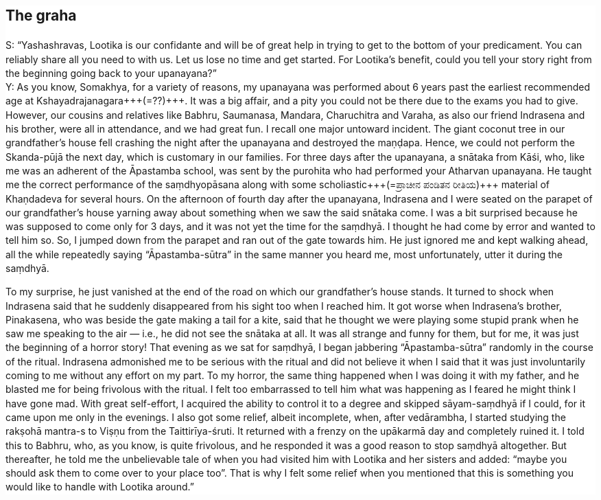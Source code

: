 ## The graha
S: “Yashashravas, Lootika is our confidante and will be of great help in
trying to get to the bottom of your predicament. You can reliably share
all you need to with us. Let us lose no time and get started. For
Lootika’s benefit, could you tell your story right from the beginning
going back to your upanayana?”  
Y: As you know, Somakhya, for a variety of reasons, my upanayana was
performed about 6 years past the earliest recommended age at
Kshayadrajanagara+++(=??)+++. It was a big affair, and a pity you could not be
there due to the exams you had to give. However, our cousins and
relatives like Babhru, Saumanasa, Mandara, Charuchitra and Varaha, as
also our friend Indrasena and his brother, were all in attendance, and
we had great fun. I recall one major untoward incident. The giant
coconut tree in our grandfather’s house fell crashing the night after
the upanayana and destroyed the maṇḍapa. Hence, we could not perform the
Skanda-pūjā the next day, which is customary in our families. For three
days after the upanayana, a snātaka from Kāśi, who, like me was an
adherent of the Āpastamba school, was sent by the purohita who had
performed your Atharvan upanayana. He taught me the correct performance
of the saṃdhyopāsana along with some scholiastic+++(=ಪ್ರಾಚೀನ ಪಂಡಿತನ ರೀತಿಯ)+++ material of Khaṇdadeva
for several hours. On the afternoon of fourth day after the upanayana,
Indrasena and I were seated on the parapet of our grandfather’s house
yarning away about something when we saw the said snātaka come. I was a
bit surprised because he was supposed to come only for 3 days, and it
was not yet the time for the saṃdhyā. I thought he had come by error and
wanted to tell him so. So, I jumped down from the parapet and ran out of
the gate towards him. He just ignored me and kept walking ahead, all the
while repeatedly saying “Āpastamba-sūtra” in the same manner you heard
me, most unfortunately, utter it during the saṃdhyā.

To my surprise, he just vanished at the end of the road on which our
grandfather’s house stands. It turned to shock when Indrasena said that
he suddenly disappeared from his sight too when I reached him. It got
worse when Indrasena’s brother, Pinakasena, who was beside the gate
making a tail for a kite, said that he thought we were playing some
stupid prank when he saw me speaking to the air — i.e., he did not see
the snātaka at all. It was all strange and funny for them, but for me,
it was just the beginning of a horror story! That evening as we sat for
saṃdhyā, I began jabbering “Āpastamba-sūtra” randomly in the course of
the ritual. Indrasena admonished me to be serious with the ritual and
did not believe it when I said that it was just involuntarily coming to
me without any effort on my part. To my horror, the same thing happened
when I was doing it with my father, and he blasted me for being
frivolous with the ritual. I felt too embarrassed to tell him what was
happening as I feared he might think I have gone mad. With great
self-effort, I acquired the ability to control it to a degree and
skipped sāyam-saṃdhyā if I could, for it came upon me only in the
evenings. I also got some relief, albeit incomplete, when, after
vedārambha, I started studying the rakṣohā mantra-s to Viṣṇu from the
Taittirīya-śruti. It returned with a frenzy on the upākarmā day and
completely ruined it. I told this to Babhru, who, as you know, is quite
frivolous, and he responded it was a good reason to stop saṃdhyā
altogether. But thereafter, he told me the unbelievable tale of when you
had visited him with Lootika and her sisters and added: “maybe you
should ask them to come over to your place too”. That is why I felt some
relief when you mentioned that this is something you would like to
handle with Lootika around.”
